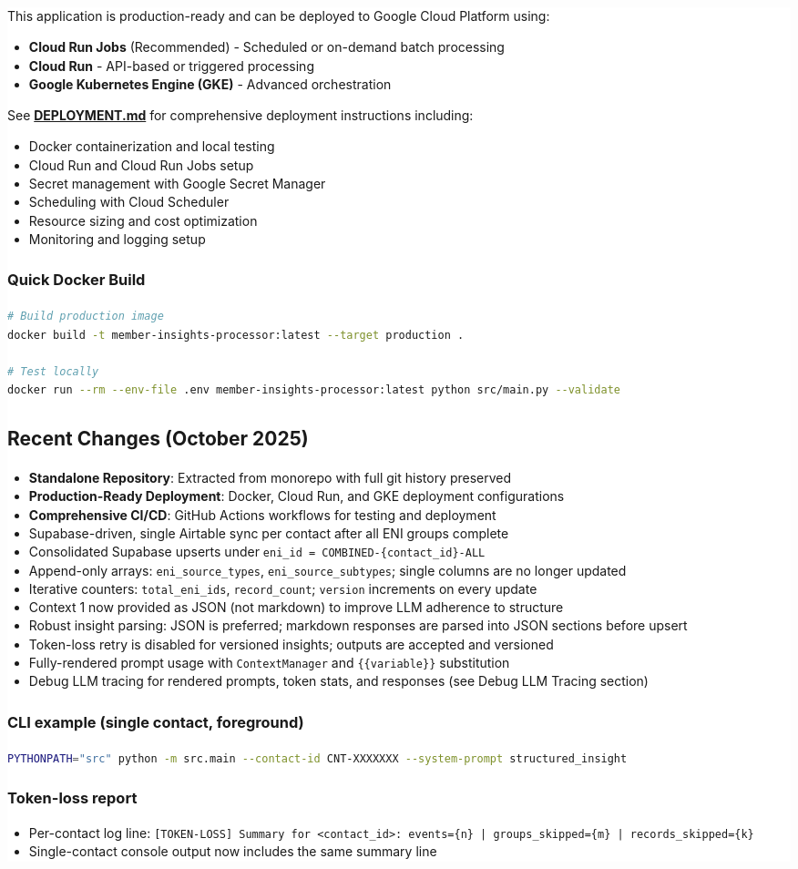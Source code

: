 This application is production-ready and can be deployed to Google Cloud Platform using:

- **Cloud Run Jobs** (Recommended) - Scheduled or on-demand batch processing
- **Cloud Run** - API-based or triggered processing
- **Google Kubernetes Engine (GKE)** - Advanced orchestration

See **[DEPLOYMENT.md](./DEPLOYMENT.md)** for comprehensive deployment instructions including:
- Docker containerization and local testing
- Cloud Run and Cloud Run Jobs setup
- Secret management with Google Secret Manager
- Scheduling with Cloud Scheduler
- Resource sizing and cost optimization
- Monitoring and logging setup

### Quick Docker Build

```bash
# Build production image
docker build -t member-insights-processor:latest --target production .

# Test locally
docker run --rm --env-file .env member-insights-processor:latest python src/main.py --validate
```

## Recent Changes (October 2025)

- **Standalone Repository**: Extracted from monorepo with full git history preserved
- **Production-Ready Deployment**: Docker, Cloud Run, and GKE deployment configurations
- **Comprehensive CI/CD**: GitHub Actions workflows for testing and deployment
- Supabase-driven, single Airtable sync per contact after all ENI groups complete
- Consolidated Supabase upserts under `eni_id = COMBINED-{contact_id}-ALL`
- Append-only arrays: `eni_source_types`, `eni_source_subtypes`; single columns are no longer updated
- Iterative counters: `total_eni_ids`, `record_count`; `version` increments on every update
- Context 1 now provided as JSON (not markdown) to improve LLM adherence to structure
- Robust insight parsing: JSON is preferred; markdown responses are parsed into JSON sections before upsert
- Token-loss retry is disabled for versioned insights; outputs are accepted and versioned
- Fully-rendered prompt usage with `ContextManager` and `{{variable}}` substitution
- Debug LLM tracing for rendered prompts, token stats, and responses (see Debug LLM Tracing section)

### CLI example (single contact, foreground)

```bash
PYTHONPATH="src" python -m src.main --contact-id CNT-XXXXXXX --system-prompt structured_insight
```

### Token-loss report

- Per-contact log line: `[TOKEN-LOSS] Summary for <contact_id>: events={n} | groups_skipped={m} | records_skipped={k}`
- Single-contact console output now includes the same summary line
